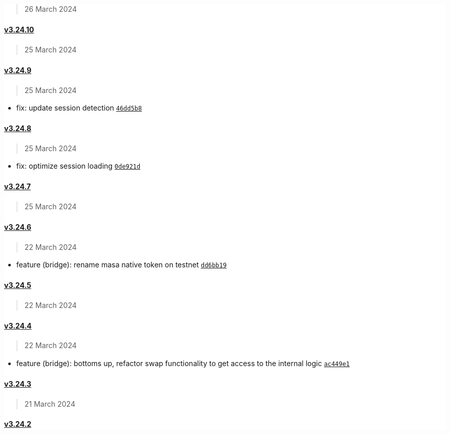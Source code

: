 > 26 March 2024

#### [v3.24.10](https://github.com/masa-finance/masa-sdk/compare/v3.24.9...v3.24.10)

> 25 March 2024

#### [v3.24.9](https://github.com/masa-finance/masa-sdk/compare/v3.24.8...v3.24.9)

> 25 March 2024

- fix: update session detection [`46dd5b8`](https://github.com/masa-finance/masa-sdk/commit/46dd5b811eab11d45cdc7272177126a06334cf75)

#### [v3.24.8](https://github.com/masa-finance/masa-sdk/compare/v3.24.7...v3.24.8)

> 25 March 2024

- fix: optimize session loading [`0de921d`](https://github.com/masa-finance/masa-sdk/commit/0de921d97e1ab7045f0f60587999d670ef4f87b8)

#### [v3.24.7](https://github.com/masa-finance/masa-sdk/compare/v3.24.6...v3.24.7)

> 25 March 2024

#### [v3.24.6](https://github.com/masa-finance/masa-sdk/compare/v3.24.5...v3.24.6)

> 22 March 2024

- feature (bridge): rename masa native token on testnet [`dd6bb19`](https://github.com/masa-finance/masa-sdk/commit/dd6bb1905bb8368e2328e837338b1c2679bca969)

#### [v3.24.5](https://github.com/masa-finance/masa-sdk/compare/v3.24.4...v3.24.5)

> 22 March 2024

#### [v3.24.4](https://github.com/masa-finance/masa-sdk/compare/v3.24.3...v3.24.4)

> 22 March 2024

- feature (bridge): bottoms up, refactor swap functionality to get access to the internal logic [`ac449e1`](https://github.com/masa-finance/masa-sdk/commit/ac449e175fe45d25dd7e18065fe92b152b9805fb)

#### [v3.24.3](https://github.com/masa-finance/masa-sdk/compare/v3.24.2...v3.24.3)

> 21 March 2024

#### [v3.24.2](https://github.com/masa-finance/masa-sdk/compare/v3.24.1...v3.24.2)
